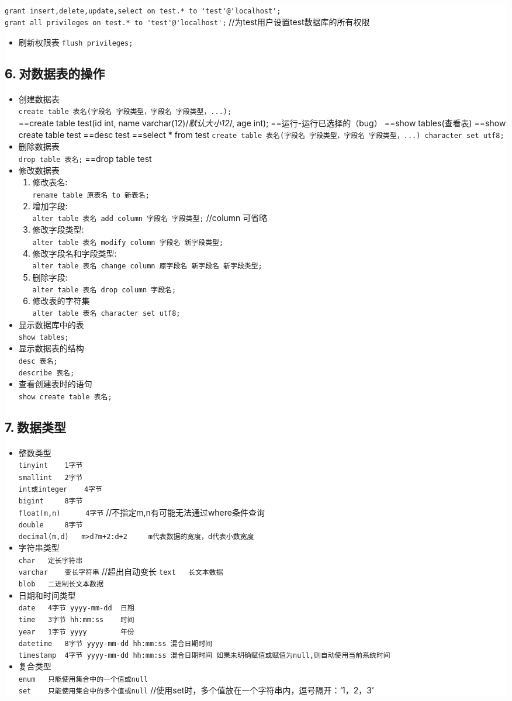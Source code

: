 `grant insert,delete,update,select on test.* to 'test'@'localhost';`  
`grant all privileges on test.* to 'test'@'localhost';` //为test用户设置test数据库的所有权限  
* 刷新权限表  `flush privileges;`  


## 6. 对数据表的操作  
* 创建数据表  
`create table 表名(字段名 字段类型，字段名 字段类型，...);`  
==create table test(id int, name varchar(12)/*默认大小12*/, age int);
==运行-运行已选择的（bug）
==show tables(查看表)
==show create table test
==desc test
==select * from test
`create table 表名(字段名 字段类型，字段名 字段类型，...) character set utf8;`
* 删除数据表  
`drop table 表名;`
==drop table test
* 修改数据表  
    1. 修改表名:  
    `rename table 原表名 to 新表名;`  
    2. 增加字段:  
    `alter table 表名 add column 字段名 字段类型;` //column 可省略  
    3. 修改字段类型:  
    `alter table 表名 modify column 字段名 新字段类型;`  
    4. 修改字段名和字段类型:  
    `alter table 表名 change column 原字段名 新字段名 新字段类型;`  
    5. 删除字段:  
    `alter table 表名 drop column 字段名;`  
    6. 修改表的字符集  
    `alter table 表名 character set utf8;`
* 显示数据库中的表  
`show tables;`  
* 显示数据表的结构  
`desc 表名;`  
`describe 表名;`  
* 查看创建表时的语句  
`show create table 表名;`

## 7. 数据类型  
* 整数类型  
`tinyint    1字节`  
`smallint   2字节`  
`int或integer    4字节`  
`bigint     8字节`  
`float(m,n)      4字节`  //不指定m,n有可能无法通过where条件查询  
`double     8字节`  
`decimal(m,d)   m>d?m+2:d+2     m代表数据的宽度，d代表小数宽度`   
* 字符串类型  
`char   定长字符串`  
`varchar    变长字符串`  //超出自动变长
`text   长文本数据`  
`blob   二进制长文本数据`  
* 日期和时间类型  
`date   4字节 yyyy-mm-dd  日期`  
`time   3字节 hh:mm:ss    时间`  
`year   1字节 yyyy        年份`  
`datetime   8字节 yyyy-mm-dd hh:mm:ss 混合日期时间`  
`timestamp  4字节 yyyy-mm-dd hh:mm:ss 混合日期时间 如果未明确赋值或赋值为null,则自动使用当前系统时间`  
* 复合类型  
`enum   只能使用集合中的一个值或null`  
`set    只能使用集合中的多个值或null`  //使用set时，多个值放在一个字符串内，逗号隔开：‘1，2，3’